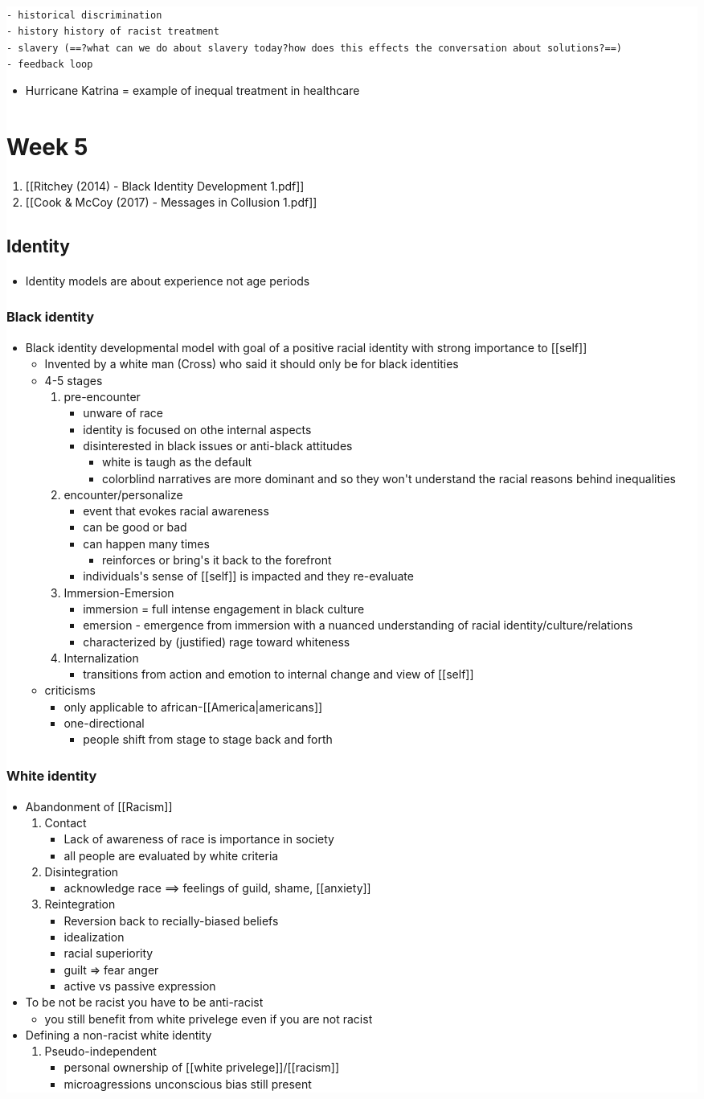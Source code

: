	- historical discrimination
	- history history of racist treatment
	- slavery (==?what can we do about slavery today?how does this effects the conversation about solutions?==)
	- feedback loop
- Hurricane Katrina = example of inequal treatment in healthcare
# Week 5 

1.  [[Ritchey (2014) - Black Identity Development 1.pdf]] 
2.  [[Cook & McCoy (2017) - Messages in Collusion 1.pdf]] 
## Identity
- Identity models are about experience not age periods
### Black identity
- Black identity developmental model with goal of a positive racial identity with strong importance to [[self]]
	- Invented by a white man (Cross) who said it should only be for black identities
	- 4-5 stages
		1. pre-encounter
			- unware of race
			- identity is focused on othe internal aspects
			- disinterested in black issues or anti-black attitudes
				- white is taugh as the default
				- colorblind narratives are more dominant and so they won't understand the racial reasons behind inequalities
		2. encounter/personalize
			- event that evokes racial awareness
			- can be good or bad
			- can happen many times
				- reinforces or bring's it back to the forefront
			- individuals's sense of [[self]] is impacted and they re-evaluate
		3. Immersion-Emersion
			- immersion = full intense engagement in black culture
			- emersion - emergence from immersion with a nuanced understanding of racial identity/culture/relations
			- characterized by (justified) rage toward whiteness
		4. Internalization
			- transitions from action and emotion to internal change and view of [[self]]
	- criticisms
		- only applicable to african-[[America|americans]]
		- one-directional
			- people shift from stage to stage back and forth
### White identity 
- Abandonment of [[Racism]]
	1. Contact
		- Lack of awareness of race is importance in society
		- all people are evaluated by white criteria
	1. Disintegration
		- acknowledge race ==> feelings of guild, shame, [[anxiety]]
	1. Reintegration
		- Reversion back to recially-biased beliefs
		- idealization
		- racial superiority
		- guilt => fear anger
		- active vs passive expression
- To be not be racist you have to be anti-racist
	- you still benefit from white privelege even if you are not racist
- Defining a non-racist white identity
	1. Pseudo-independent
		- personal ownership of [[white privelege]]/[[racism]]
		- microagressions unconscious bias still present